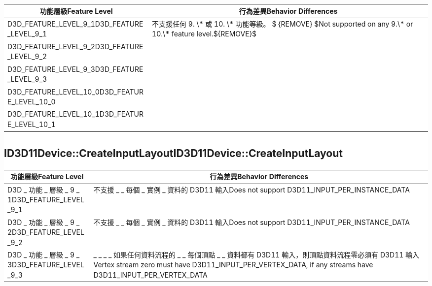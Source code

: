 

<table>
<thead>
<tr class="header">
<th><span data-ttu-id="84a01-238">功能層級</span><span class="sxs-lookup"><span data-stu-id="84a01-238">Feature Level</span></span></th>
<th><span data-ttu-id="84a01-239">行為差異</span><span class="sxs-lookup"><span data-stu-id="84a01-239">Behavior Differences</span></span></th>
</tr>
</thead>
<tbody>
<tr class="odd">
<td><span data-ttu-id="84a01-240">D3D_FEATURE_LEVEL_9_1</span><span class="sxs-lookup"><span data-stu-id="84a01-240">D3D_FEATURE_LEVEL_9_1</span></span></td>
<td rowspan="5"><span data-ttu-id="84a01-241">不支援任何 9. \* 或 10. \* 功能等級。 $ {REMOVE} $</span><span class="sxs-lookup"><span data-stu-id="84a01-241">Not supported on any 9.\* or 10.\* feature level.${REMOVE}$</span></span><br />
</td>
</tr>
<tr class="even">
<td><span data-ttu-id="84a01-242">D3D_FEATURE_LEVEL_9_2</span><span class="sxs-lookup"><span data-stu-id="84a01-242">D3D_FEATURE_LEVEL_9_2</span></span></td>

</tr>
<tr class="odd">
<td><span data-ttu-id="84a01-243">D3D_FEATURE_LEVEL_9_3</span><span class="sxs-lookup"><span data-stu-id="84a01-243">D3D_FEATURE_LEVEL_9_3</span></span></td>

</tr>
<tr class="even">
<td><span data-ttu-id="84a01-244">D3D_FEATURE_LEVEL_10_0</span><span class="sxs-lookup"><span data-stu-id="84a01-244">D3D_FEATURE_LEVEL_10_0</span></span></td>

</tr>
<tr class="odd">
<td><span data-ttu-id="84a01-245">D3D_FEATURE_LEVEL_10_1</span><span class="sxs-lookup"><span data-stu-id="84a01-245">D3D_FEATURE_LEVEL_10_1</span></span></td>

</tr>
</tbody>
</table>



 

## <a name="id3d11devicecreateinputlayout"></a><span data-ttu-id="84a01-246">ID3D11Device::CreateInputLayout</span><span class="sxs-lookup"><span data-stu-id="84a01-246">ID3D11Device::CreateInputLayout</span></span>



| <span data-ttu-id="84a01-247">功能層級</span><span class="sxs-lookup"><span data-stu-id="84a01-247">Feature Level</span></span>             | <span data-ttu-id="84a01-248">行為差異</span><span class="sxs-lookup"><span data-stu-id="84a01-248">Behavior Differences</span></span>                                                                                              |
|---------------------------|-------------------------------------------------------------------------------------------------------------------|
| <span data-ttu-id="84a01-249">D3D \_ 功能 \_ 層級 \_ 9 \_ 1</span><span class="sxs-lookup"><span data-stu-id="84a01-249">D3D\_FEATURE\_LEVEL\_9\_1</span></span> | <span data-ttu-id="84a01-250">不支援 \_ \_ 每個 \_ 實例 \_ 資料的 D3D11 輸入</span><span class="sxs-lookup"><span data-stu-id="84a01-250">Does not support D3D11\_INPUT\_PER\_INSTANCE\_DATA</span></span>                                                                |
| <span data-ttu-id="84a01-251">D3D \_ 功能 \_ 層級 \_ 9 \_ 2</span><span class="sxs-lookup"><span data-stu-id="84a01-251">D3D\_FEATURE\_LEVEL\_9\_2</span></span> | <span data-ttu-id="84a01-252">不支援 \_ \_ 每個 \_ 實例 \_ 資料的 D3D11 輸入</span><span class="sxs-lookup"><span data-stu-id="84a01-252">Does not support D3D11\_INPUT\_PER\_INSTANCE\_DATA</span></span>                                                                |
| <span data-ttu-id="84a01-253">D3D \_ 功能 \_ 層級 \_ 9 \_ 3</span><span class="sxs-lookup"><span data-stu-id="84a01-253">D3D\_FEATURE\_LEVEL\_9\_3</span></span> | <span data-ttu-id="84a01-254">\_ \_ \_ \_ 如果任何資料流程的 \_ \_ 每個頂點 \_ \_ 資料都有 D3D11 輸入，則頂點資料流程零必須有 D3D11 輸入</span><span class="sxs-lookup"><span data-stu-id="84a01-254">Vertex stream zero must have D3D11\_INPUT\_PER\_VERTEX\_DATA, if any streams have D3D11\_INPUT\_PER\_VERTEX\_DATA</span></span> |
